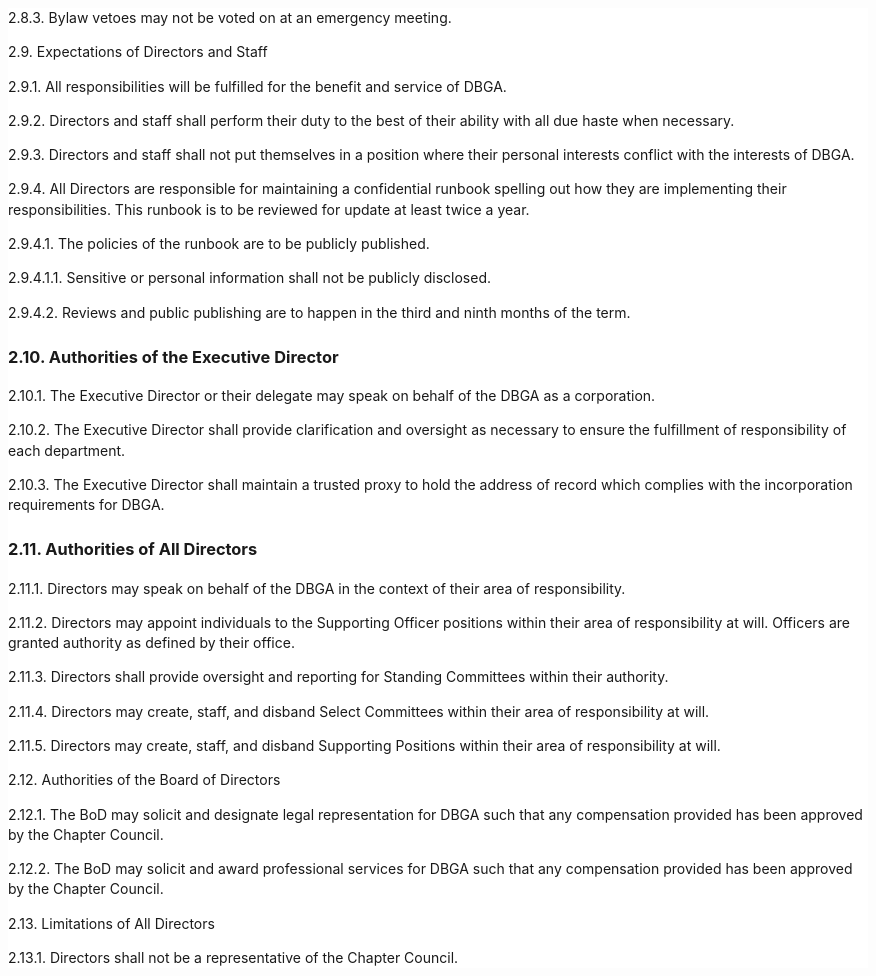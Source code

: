2.8.3. Bylaw vetoes may not be voted on at an emergency meeting.
 
2.9. Expectations of Directors and Staff
 
2.9.1. All responsibilities will be fulfilled for the benefit and service of DBGA.
 
2.9.2. Directors and staff shall perform their duty to the best of their ability with all due haste when necessary.
 
2.9.3. Directors and staff shall not put themselves in a position where their personal interests conflict with the interests of DBGA.
 
2.9.4. All Directors are responsible for maintaining a confidential runbook spelling out how they are implementing their responsibilities.  This runbook is to be reviewed for update at least twice a year.
 
2.9.4.1. The policies of the runbook are to be publicly published.
 
2.9.4.1.1. Sensitive or personal information shall not be publicly disclosed.
 
2.9.4.2. Reviews and public publishing are to happen in the third and ninth months of the term.
 
### 2.10. Authorities of the Executive Director
 
2.10.1. The Executive Director or their delegate may speak on behalf of the DBGA as a corporation.
 
2.10.2. The Executive Director shall provide clarification and oversight as necessary to ensure the fulfillment of responsibility of each department. 
 
2.10.3. The Executive Director shall maintain a trusted proxy to hold the address of record which complies with the incorporation requirements for DBGA.
 
### 2.11. Authorities of All Directors
 
2.11.1. Directors may speak on behalf of the DBGA in the context of their area of responsibility.
 
2.11.2. Directors may appoint individuals to the Supporting Officer positions within their area of responsibility at will. Officers are granted authority as defined by their office.
 
2.11.3. Directors shall provide oversight and reporting for Standing Committees within their authority. 
 
2.11.4. Directors may create, staff, and disband Select Committees within their area of responsibility at will.
 
2.11.5. Directors may create, staff, and disband Supporting Positions within their area of responsibility at will.
 
2.12. Authorities of the Board of Directors
 
2.12.1. The BoD may solicit and designate legal representation for DBGA such that any compensation provided has been approved by the Chapter Council.
 
2.12.2. The BoD may solicit and award professional services for DBGA such that any compensation provided has been approved by the Chapter Council.
 
2.13. Limitations of All Directors
 
2.13.1. Directors shall not be a representative of the Chapter Council.
 